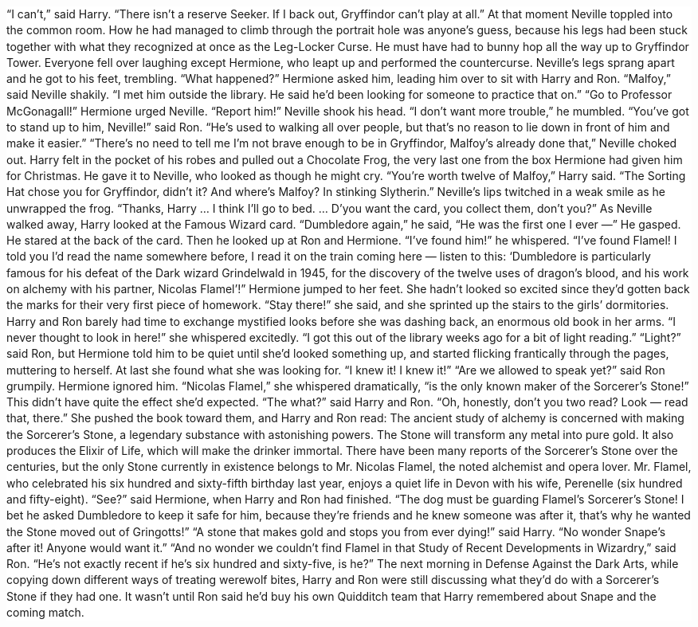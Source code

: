 “I can’t,” said Harry. “There isn’t a reserve Seeker. If I back out, Gryffindor can’t play at all.”
At that moment Neville toppled into the common room. How he had managed to climb through the portrait hole was anyone’s guess, because his legs had been stuck together with what they recognized at once as the Leg-Locker Curse. He must have had to bunny hop all the way up to Gryffindor Tower.
Everyone fell over laughing except Hermione, who leapt up and performed the countercurse. Neville’s legs sprang apart and he got to his feet, trembling.
“What happened?” Hermione asked him, leading him over to sit with Harry and Ron.
“Malfoy,” said Neville shakily. “I met him outside the library. He said he’d been looking for someone to practice that on.”
“Go to Professor McGonagall!” Hermione urged Neville. “Report him!”
Neville shook his head.
“I don’t want more trouble,” he mumbled.
“You’ve got to stand up to him, Neville!” said Ron. “He’s used to walking all over people, but that’s no reason to lie down in front of him and make it easier.”
“There’s no need to tell me I’m not brave enough to be in Gryffindor, Malfoy’s already done that,” Neville choked out.
Harry felt in the pocket of his robes and pulled out a Chocolate Frog, the very last one from the box Hermione had given him for Christmas. He gave it to Neville, who looked as though he might cry.
“You’re worth twelve of Malfoy,” Harry said. “The Sorting Hat chose you for Gryffindor, didn’t it? And where’s Malfoy? In stinking Slytherin.”
Neville’s lips twitched in a weak smile as he unwrapped the frog.
“Thanks, Harry … I think I’ll go to bed. … D’you want the card, you collect them, don’t you?”
As Neville walked away, Harry looked at the Famous Wizard card.
“Dumbledore again,” he said, “He was the first one I ever —”
He gasped. He stared at the back of the card. Then he looked up at Ron and Hermione.
“I’ve found him!” he whispered. “I’ve found Flamel! I told you I’d read the name somewhere before, I read it on the train coming here — listen to this: ‘Dumbledore is particularly famous for his defeat of the Dark wizard Grindelwald in 1945, for the discovery of the twelve uses of dragon’s blood, and his work on alchemy with his partner, Nicolas Flamel’!”
Hermione jumped to her feet. She hadn’t looked so excited since they’d gotten back the marks for their very first piece of homework.
“Stay there!” she said, and she sprinted up the stairs to the girls’ dormitories. Harry and Ron barely had time to exchange mystified looks before she was dashing back, an enormous old book in her arms.
“I never thought to look in here!” she whispered excitedly. “I got this out of the library weeks ago for a bit of light reading.”
“Light?” said Ron, but Hermione told him to be quiet until she’d looked something up, and started flicking frantically through the pages, muttering to herself.
At last she found what she was looking for.
“I knew it! I knew it!”
“Are we allowed to speak yet?” said Ron grumpily. Hermione ignored him.
“Nicolas Flamel,” she whispered dramatically, “is the only known maker of the Sorcerer’s Stone!”
This didn’t have quite the effect she’d expected.
“The what?” said Harry and Ron.
“Oh, honestly, don’t you two read? Look — read that, there.”
She pushed the book toward them, and Harry and Ron read:
The ancient study of alchemy is concerned with making the Sorcerer’s Stone, a legendary substance with astonishing powers. The Stone will transform any metal into pure gold. It also produces the Elixir of Life, which will make the drinker immortal.
There have been many reports of the Sorcerer’s Stone over the centuries, but the only Stone currently in existence belongs to Mr. Nicolas Flamel, the noted alchemist and opera lover. Mr. Flamel, who celebrated his six hundred and sixty-fifth birthday last year, enjoys a quiet life in Devon with his wife, Perenelle (six hundred and fifty-eight).
“See?” said Hermione, when Harry and Ron had finished. “The dog must be guarding Flamel’s Sorcerer’s Stone! I bet he asked Dumbledore to keep it safe for him, because they’re friends and he knew someone was after it, that’s why he wanted the Stone moved out of Gringotts!”
“A stone that makes gold and stops you from ever dying!” said Harry. “No wonder Snape’s after it! Anyone would want it.”
“And no wonder we couldn’t find Flamel in that Study of Recent Developments in Wizardry,” said Ron. “He’s not exactly recent if he’s six hundred and sixty-five, is he?”
The next morning in Defense Against the Dark Arts, while copying down different ways of treating werewolf bites, Harry and Ron were still discussing what they’d do with a Sorcerer’s Stone if they had one. It wasn’t until Ron said he’d buy his own Quidditch team that Harry remembered about Snape and the coming match.